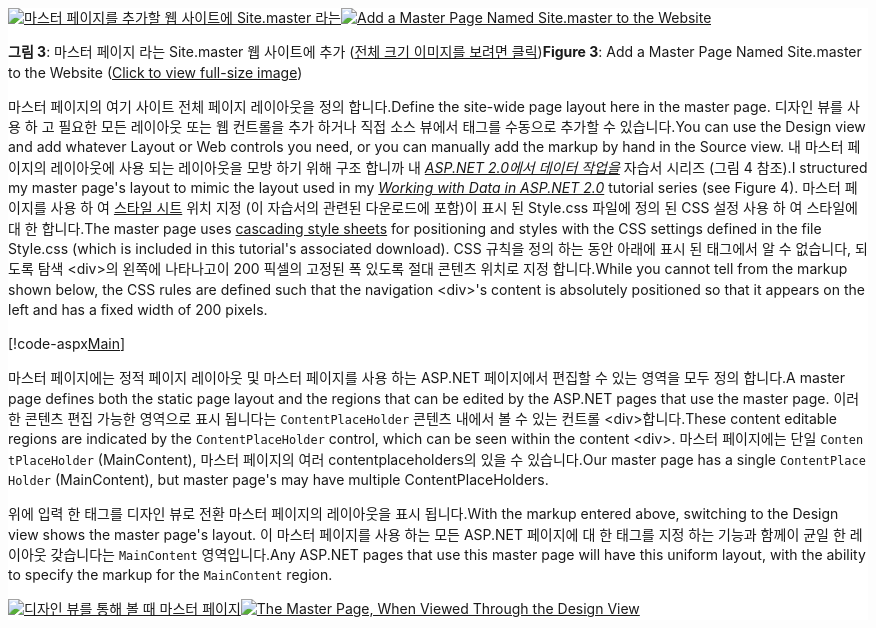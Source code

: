 
<span data-ttu-id="32fe5-192">[![마스터 페이지를 추가할 웹 사이트에 Site.master 라는](an-overview-of-forms-authentication-cs/_static/image6.png)](an-overview-of-forms-authentication-cs/_static/image5.png)</span><span class="sxs-lookup"><span data-stu-id="32fe5-192">[![Add a Master Page Named Site.master to the Website](an-overview-of-forms-authentication-cs/_static/image6.png)](an-overview-of-forms-authentication-cs/_static/image5.png)</span></span>

<span data-ttu-id="32fe5-193">**그림 3**: 마스터 페이지 라는 Site.master 웹 사이트에 추가 ([전체 크기 이미지를 보려면 클릭](an-overview-of-forms-authentication-cs/_static/image7.png))</span><span class="sxs-lookup"><span data-stu-id="32fe5-193">**Figure 3**: Add a Master Page Named Site.master to the Website ([Click to view full-size image](an-overview-of-forms-authentication-cs/_static/image7.png))</span></span>


<span data-ttu-id="32fe5-194">마스터 페이지의 여기 사이트 전체 페이지 레이아웃을 정의 합니다.</span><span class="sxs-lookup"><span data-stu-id="32fe5-194">Define the site-wide page layout here in the master page.</span></span> <span data-ttu-id="32fe5-195">디자인 뷰를 사용 하 고 필요한 모든 레이아웃 또는 웹 컨트롤을 추가 하거나 직접 소스 뷰에서 태그를 수동으로 추가할 수 있습니다.</span><span class="sxs-lookup"><span data-stu-id="32fe5-195">You can use the Design view and add whatever Layout or Web controls you need, or you can manually add the markup by hand in the Source view.</span></span> <span data-ttu-id="32fe5-196">내 마스터 페이지의 레이아웃에 사용 되는 레이아웃을 모방 하기 위해 구조 합니까 내 *[ASP.NET 2.0에서 데이터 작업을](../../data-access/index.md)* 자습서 시리즈 (그림 4 참조).</span><span class="sxs-lookup"><span data-stu-id="32fe5-196">I structured my master page's layout to mimic the layout used in my *[Working with Data in ASP.NET 2.0](../../data-access/index.md)* tutorial series (see Figure 4).</span></span> <span data-ttu-id="32fe5-197">마스터 페이지를 사용 하 여 [스타일 시트](http://www.w3schools.com/css/default.asp) 위치 지정 (이 자습서의 관련된 다운로드에 포함)이 표시 된 Style.css 파일에 정의 된 CSS 설정 사용 하 여 스타일에 대 한 합니다.</span><span class="sxs-lookup"><span data-stu-id="32fe5-197">The master page uses [cascading style sheets](http://www.w3schools.com/css/default.asp) for positioning and styles with the CSS settings defined in the file Style.css (which is included in this tutorial's associated download).</span></span> <span data-ttu-id="32fe5-198">CSS 규칙을 정의 하는 동안 아래에 표시 된 태그에서 알 수 없습니다, 되도록 탐색 &lt;div&gt;의 왼쪽에 나타나고이 200 픽셀의 고정된 폭 있도록 절대 콘텐츠 위치로 지정 합니다.</span><span class="sxs-lookup"><span data-stu-id="32fe5-198">While you cannot tell from the markup shown below, the CSS rules are defined such that the navigation &lt;div&gt;'s content is absolutely positioned so that it appears on the left and has a fixed width of 200 pixels.</span></span>

[!code-aspx[Main](an-overview-of-forms-authentication-cs/samples/sample1.aspx)]

<span data-ttu-id="32fe5-199">마스터 페이지에는 정적 페이지 레이아웃 및 마스터 페이지를 사용 하는 ASP.NET 페이지에서 편집할 수 있는 영역을 모두 정의 합니다.</span><span class="sxs-lookup"><span data-stu-id="32fe5-199">A master page defines both the static page layout and the regions that can be edited by the ASP.NET pages that use the master page.</span></span> <span data-ttu-id="32fe5-200">이러한 콘텐츠 편집 가능한 영역으로 표시 됩니다는 `ContentPlaceHolder` 콘텐츠 내에서 볼 수 있는 컨트롤 &lt;div&gt;합니다.</span><span class="sxs-lookup"><span data-stu-id="32fe5-200">These content editable regions are indicated by the `ContentPlaceHolder` control, which can be seen within the content &lt;div&gt;.</span></span> <span data-ttu-id="32fe5-201">마스터 페이지에는 단일 `ContentPlaceHolder` (MainContent), 마스터 페이지의 여러 contentplaceholders의 있을 수 있습니다.</span><span class="sxs-lookup"><span data-stu-id="32fe5-201">Our master page has a single `ContentPlaceHolder` (MainContent), but master page's may have multiple ContentPlaceHolders.</span></span>

<span data-ttu-id="32fe5-202">위에 입력 한 태그를 디자인 뷰로 전환 마스터 페이지의 레이아웃을 표시 됩니다.</span><span class="sxs-lookup"><span data-stu-id="32fe5-202">With the markup entered above, switching to the Design view shows the master page's layout.</span></span> <span data-ttu-id="32fe5-203">이 마스터 페이지를 사용 하는 모든 ASP.NET 페이지에 대 한 태그를 지정 하는 기능과 함께이 균일 한 레이아웃 갖습니다는 `MainContent` 영역입니다.</span><span class="sxs-lookup"><span data-stu-id="32fe5-203">Any ASP.NET pages that use this master page will have this uniform layout, with the ability to specify the markup for the `MainContent` region.</span></span>


<span data-ttu-id="32fe5-204">[![디자인 뷰를 통해 볼 때 마스터 페이지](an-overview-of-forms-authentication-cs/_static/image9.png)](an-overview-of-forms-authentication-cs/_static/image8.png)</span><span class="sxs-lookup"><span data-stu-id="32fe5-204">[![The Master Page, When Viewed Through the Design View](an-overview-of-forms-authentication-cs/_static/image9.png)](an-overview-of-forms-authentication-cs/_static/image8.png)</span></span>
